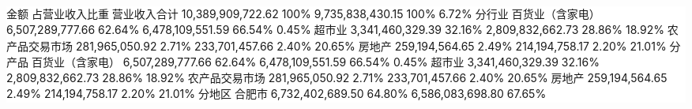 金额
占营业收入比重
营业收入合计
10,389,909,722.62
100%
9,735,838,430.15
100%
6.72%
分行业
百货业（含家电）
6,507,289,777.66
62.64%
6,478,109,551.59
66.54%
0.45%
超市业
3,341,460,329.39
32.16%
2,809,832,662.73
28.86%
18.92%
农产品交易市场
281,965,050.92
2.71%
233,701,457.66
2.40%
20.65%
房地产
259,194,564.65
2.49%
214,194,758.17
2.20%
21.01%
分产品
百货业（含家电）
6,507,289,777.66
62.64%
6,478,109,551.59
66.54%
0.45%
超市业
3,341,460,329.39
32.16%
2,809,832,662.73
28.86%
18.92%
农产品交易市场
281,965,050.92
2.71%
233,701,457.66
2.40%
20.65%
房地产
259,194,564.65
2.49%
214,194,758.17
2.20%
21.01%
分地区
合肥市
6,732,402,689.50
64.80%
6,586,083,698.80
67.65%